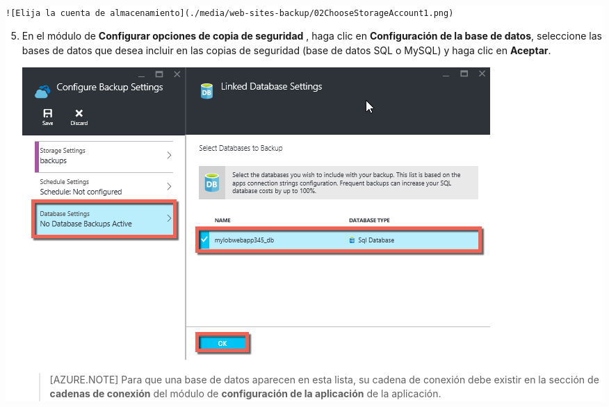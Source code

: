    ![Elija la cuenta de almacenamiento](./media/web-sites-backup/02ChooseStorageAccount1.png)
    
5. En el módulo de **Configurar opciones de copia de seguridad** , haga clic en **Configuración de la base de datos**, seleccione las bases de datos que desea incluir en las copias de seguridad (base de datos SQL o MySQL) y haga clic en **Aceptar**.  

    ![Elija la cuenta de almacenamiento](./media/web-sites-backup/03ConfigureDatabase.png)

    > [AZURE.NOTE]  Para que una base de datos aparecen en esta lista, su cadena de conexión debe existir en la sección de **cadenas de conexión** del módulo de **configuración de la aplicación** de la aplicación.


[ChooseBackupsPage]: ./media/web-sites-backup/01ChooseBackupsPage.png
[ChooseStorageAccount]: ./media/web-sites-backup/02ChooseStorageAccount.png
[IncludedDatabases]: ./media/web-sites-backup/03IncludedDatabases.png
[BackUpNow]: ./media/web-sites-backup/04BackUpNow.png
[BackupProgress]: ./media/web-sites-backup/05BackupProgress.png
[SetAutomatedBackupOn]: ./media/web-sites-backup/06SetAutomatedBackupOn.png
[Frequency]: ./media/web-sites-backup/07Frequency.png
[StartDate]: ./media/web-sites-backup/08StartDate.png
[StartTime]: ./media/web-sites-backup/09StartTime.png
[SaveIcon]: ./media/web-sites-backup/10SaveIcon.png
[ImagesFolder]: ./media/web-sites-backup/11Images.png
[LogsFolder]: ./media/web-sites-backup/12Logs.png
[GhostUpgradeWarning]: ./media/web-sites-backup/13GhostUpgradeWarning.png